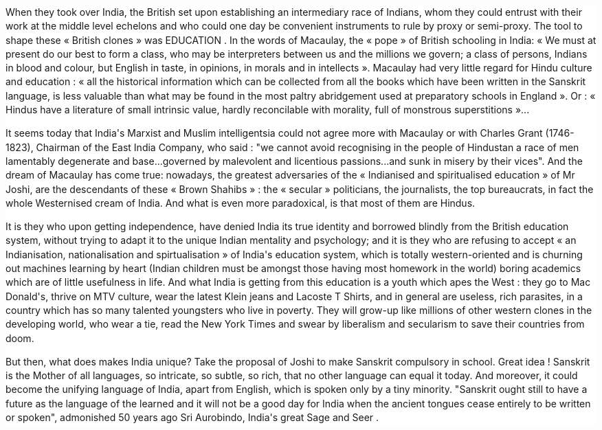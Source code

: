 When they took over India, the British set upon establishing an
intermediary race of Indians, whom they could entrust with their work at
the middle level echelons and who could one day be convenient
instruments to rule by proxy or semi-proxy. The tool to shape these «
British clones » was EDUCATION . In the words of Macaulay, the « pope »
of British schooling in India: « We must at present do our best to form
a class, who may be interpreters between us and the millions we govern;
a class of persons, Indians in blood and colour, but English in taste,
in opinions, in morals and in intellects ». Macaulay had very little
regard for Hindu culture and education : « all the historical
information which can be collected from all the books which have been
written in the Sanskrit language, is less valuable than what may be
found in the most paltry abridgement used at preparatory schools in
England ». Or : « Hindus have a literature of small intrinsic value,
hardly reconcilable with morality, full of monstrous superstitions »...

It seems today that India's Marxist and Muslim intelligentsia could not
agree more with Macaulay or with Charles Grant (1746-1823), Chairman of
the East India Company, who said : "we cannot avoid recognising in the
people of Hindustan a race of men lamentably degenerate and
base...governed by malevolent and licentious passions...and sunk in
misery by their vices". And the dream of Macaulay has come true:
nowadays, the greatest adversaries of the « Indianised and spiritualised
education » of Mr Joshi, are the descendants of these « Brown Shahibs »
: the « secular » politicians, the journalists, the top bureaucrats, in
fact the whole Westernised cream of India. And what is even more
paradoxical, is that most of them are Hindus.

It is they who upon getting independence, have denied India its true
identity and borrowed blindly from the British education system, without
trying to adapt it to the unique Indian mentality and psychology; and it
is they who are refusing to accept « an Indianisation, nationalisation
and spirtualisation » of India's education system, which is totally
western-oriented and is churning out machines learning by heart (Indian
children must be amongst those having most homework in the world) boring
academics which are of little usefulness in life. And what India is
getting from this education is a youth which apes the West : they go to
Mac Donald's, thrive on MTV culture, wear the latest Klein jeans and
Lacoste T Shirts, and in general are useless, rich parasites, in a
country which has so many talented youngsters who live in poverty. They
will grow-up like millions of other western clones in the developing
world, who wear a tie, read the New York Times and swear by liberalism
and secularism to save their countries from doom.

But then, what does makes India unique? Take the proposal of Joshi to
make Sanskrit compulsory in school. Great idea ! Sanskrit is the Mother
of all languages, so intricate, so subtle, so rich, that no other
language can equal it today. And moreover, it could become the unifying
language of India, apart from English, which is spoken only by a tiny
minority. "Sanskrit ought still to have a future as the language of the
learned and it will not be a good day for India when the ancient tongues
cease entirely to be written or spoken", admonished 50 years ago Sri
Aurobindo, India's great Sage and Seer .
